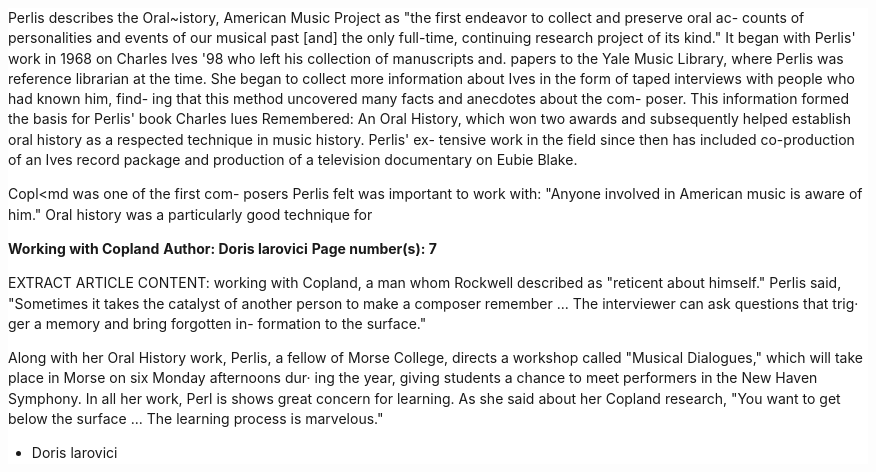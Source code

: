 Perlis describes the Oral~istory,
American Music Project as "the first
endeavor to collect and preserve oral ac-
counts of personalities and events of our
musical past [and] the only full-time,
continuing research project of its kind."
It began with Perlis' work in 1968 on
Charles lves '98 who left his collection of
manuscripts and. papers to the Yale
Music Library,
where
Perlis was
reference librarian at the time. She
began to collect more information about
Ives in the form of taped interviews
with people who had known him, find-
ing that this method uncovered many
facts and anecdotes about the com-
poser. This information formed the
basis for Perlis' book
Charles lues
Remembered: An Oral History, which won
two awards and subsequently helped
establish oral history as a respected
technique in music history. Perlis' ex-
tensive work in the field since then has
included co-production of an Ives
record package and production of a
television documentary on Eubie Blake.

Copl<md was one of the first com-
posers Perlis felt was important to work
with: "Anyone involved in American
music is aware of him." Oral history
was a particularly good technique for


**Working with Copland**
**Author: Doris larovici**
**Page number(s): 7**

EXTRACT ARTICLE CONTENT:
working with Copland, a man whom 
Rockwell described as "reticent about 
himself." Perlis said, "Sometimes it 
takes the catalyst of another person to 
make a composer remember ... The 
interviewer can ask questions that trig· 
ger a memory and bring forgotten in-
formation to the surface." 


Along with her Oral History work, 
Perlis, a fellow of Morse College, 
directs a workshop called "Musical 
Dialogues," which will take place in 
Morse on six Monday afternoons dur· 
ing the year, giving students a chance to 
meet performers in the New Haven 
Symphony. In all her work, Perl is 
shows great concern for learning. As 
she said about her Copland research, 
"You want to get below the surface ... 
The learning process is marvelous." 
- Doris larovici 
